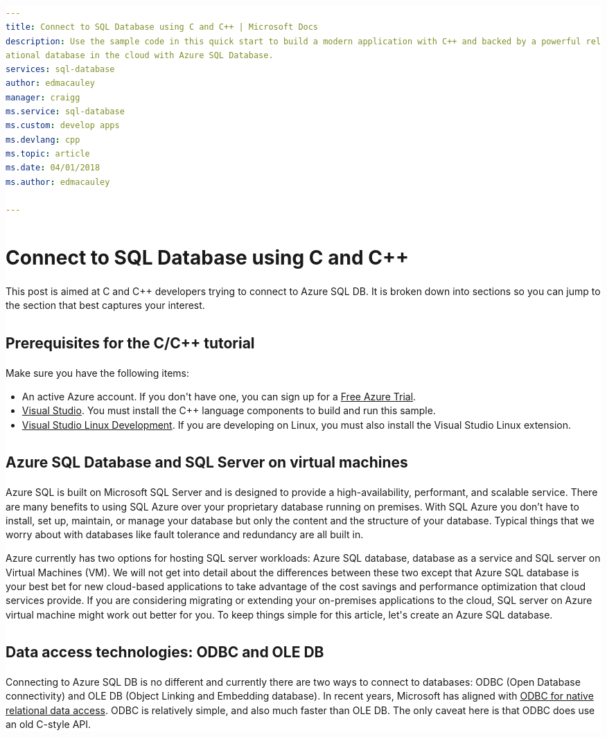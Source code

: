 ```yaml
---
title: Connect to SQL Database using C and C++ | Microsoft Docs
description: Use the sample code in this quick start to build a modern application with C++ and backed by a powerful relational database in the cloud with Azure SQL Database.
services: sql-database
author: edmacauley
manager: craigg
ms.service: sql-database
ms.custom: develop apps
ms.devlang: cpp
ms.topic: article
ms.date: 04/01/2018
ms.author: edmacauley

---
```

# Connect to SQL Database using C and C++
This post is aimed at C and C++ developers trying to connect to Azure SQL DB. It is broken down into sections so you can jump to the section that best captures your interest. 

## Prerequisites for the C/C++ tutorial
Make sure you have the following items:

* An active Azure account. If you don't have one, you can sign up for a [Free Azure Trial](https://azure.microsoft.com/pricing/free-trial/).
* [Visual Studio](https://www.visualstudio.com/downloads/). You must install the C++ language components to build and run this sample.
* [Visual Studio Linux Development](https://visualstudiogallery.msdn.microsoft.com/725025cf-7067-45c2-8d01-1e0fd359ae6e). If you are developing on Linux, you must also install the Visual Studio Linux extension. 

## <a id="AzureSQL"></a>Azure SQL Database and SQL Server on virtual machines
Azure SQL is built on Microsoft SQL Server and is designed to provide a high-availability, performant, and scalable service. There are many benefits to using SQL Azure over your proprietary database running on premises. With SQL Azure you don’t have to install, set up, maintain, or manage your database but only the content and the structure of your database. Typical things that we worry about with databases like fault tolerance and redundancy are all built in. 

Azure currently has two options for hosting SQL server workloads: Azure SQL database, database as a service and SQL server on Virtual Machines (VM). We will not get into detail about the differences between these two except that Azure SQL database is your best bet for new cloud-based applications to take advantage of the cost savings and performance optimization that cloud services provide. If you are considering migrating or extending your on-premises applications to the cloud, SQL server on Azure virtual machine might work out better for you. To keep things simple for this article, let's create an Azure SQL database. 

## <a id="ODBC"></a>Data access technologies: ODBC and OLE DB
Connecting to Azure SQL DB is no different and currently there are two ways to connect to databases: ODBC (Open Database connectivity) and OLE DB (Object Linking and Embedding database). In recent years, Microsoft has aligned with [ODBC for native relational data access](https://blogs.msdn.microsoft.com/sqlnativeclient/2011/08/29/microsoft-is-aligning-with-odbc-for-native-relational-data-access/). ODBC is relatively simple, and also much faster than OLE DB. The only caveat here is that ODBC does use an old C-style API. 
